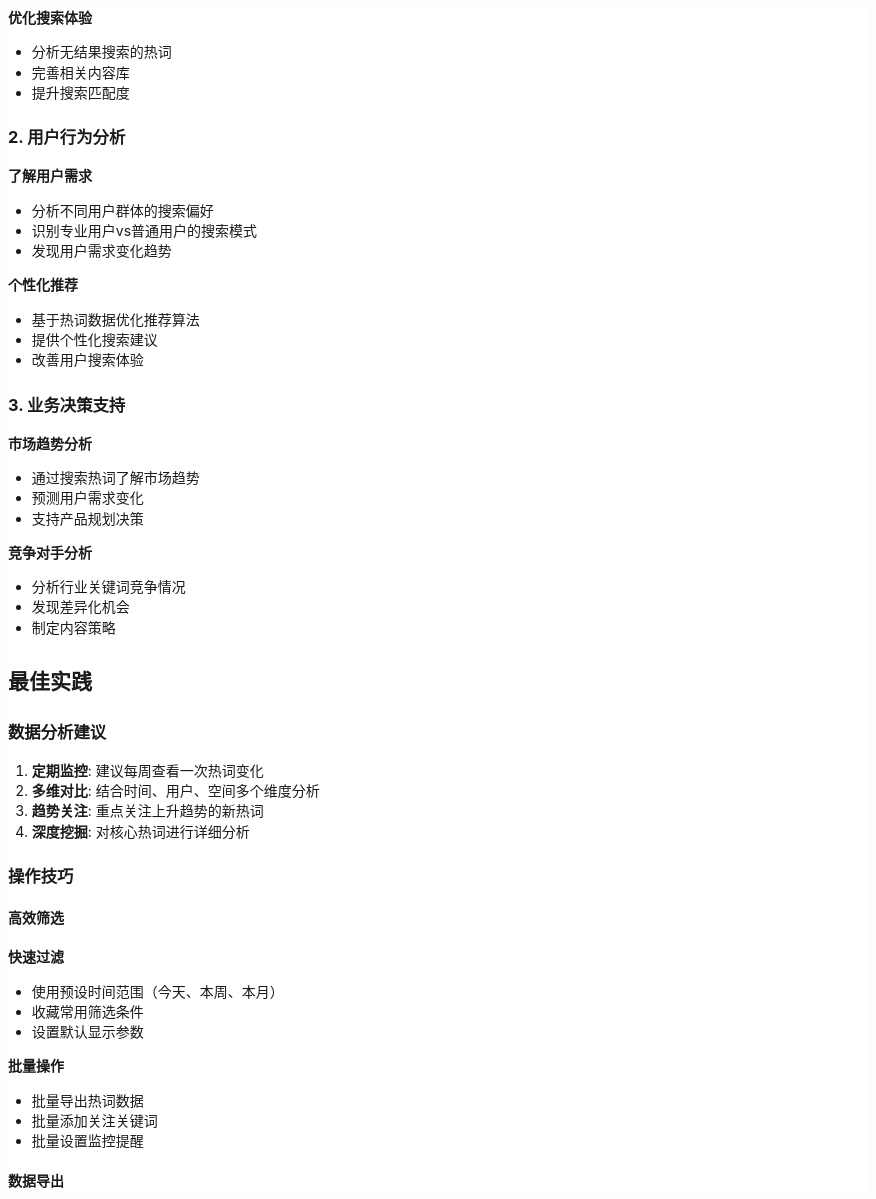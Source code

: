 **优化搜索体验**
- 分析无结果搜索的热词
- 完善相关内容库
- 提升搜索匹配度

### 2. 用户行为分析

**了解用户需求**
- 分析不同用户群体的搜索偏好
- 识别专业用户vs普通用户的搜索模式
- 发现用户需求变化趋势

**个性化推荐**
- 基于热词数据优化推荐算法
- 提供个性化搜索建议
- 改善用户搜索体验

### 3. 业务决策支持

**市场趋势分析**
- 通过搜索热词了解市场趋势
- 预测用户需求变化
- 支持产品规划决策

**竞争对手分析**
- 分析行业关键词竞争情况
- 发现差异化机会
- 制定内容策略

## 最佳实践

### 数据分析建议

1. **定期监控**: 建议每周查看一次热词变化
2. **多维对比**: 结合时间、用户、空间多个维度分析
3. **趋势关注**: 重点关注上升趋势的新热词
4. **深度挖掘**: 对核心热词进行详细分析

### 操作技巧

#### 高效筛选

**快速过滤**
- 使用预设时间范围（今天、本周、本月）
- 收藏常用筛选条件
- 设置默认显示参数

**批量操作**
- 批量导出热词数据
- 批量添加关注关键词
- 批量设置监控提醒

#### 数据导出
